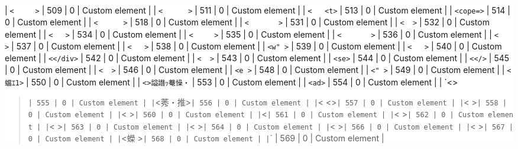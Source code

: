 | `<     >` | 509 | 0 | Custom element |
| `<      >` | 511 | 0 | Custom element |
| `<   <t>` | 513 | 0 | Custom element |
| `<cope=>` | 514 | 0 | Custom element |
| `<      >` | 518 | 0 | Custom element |
| `<       >` | 531 | 0 | Custom element |
| `<  >` | 532 | 0 | Custom element |
| `<   >` | 534 | 0 | Custom element |
| `<     >` | 535 | 0 | Custom element |
| `<       >` | 536 | 0 | Custom element |
| `<        >` | 537 | 0 | Custom element |
| `<   >` | 538 | 0 | Custom element |
| `<w" >` | 539 | 0 | Custom element |
| `<   >` | 540 | 0 | Custom element |
| `<</div>` | 542 | 0 | Custom element |
| `<  >` | 543 | 0 | Custom element |
| `<se>` | 544 | 0 | Custom element |
| `<</>` | 545 | 0 | Custom element |
| `<  >` | 546 | 0 | Custom element |
| `<e >` | 548 | 0 | Custom element |
| `<" >` | 549 | 0 | Custom element |
| `<蟷ｴ1>` | 550 | 0 | Custom element |
| `<>謚譛ｯ菴懆・` | 553 | 0 | Custom element |
| `<ad>` | 554 | 0 | Custom element |
| `<>
>` | 555 | 0 | Custom element |
| `<莠・推>` | 556 | 0 | Custom element |
| `< <>` | 557 | 0 | Custom element |
| `<  >` | 558 | 0 | Custom element |
| `<  >` | 560 | 0 | Custom element |
| `<<f>` | 561 | 0 | Custom element |
| `<  >` | 562 | 0 | Custom element |
| `<  >` | 563 | 0 | Custom element |
| `<  >` | 564 | 0 | Custom element |
| `<  >` | 566 | 0 | Custom element |
| `<  >` | 567 | 0 | Custom element |
| `<蠑 >` | 568 | 0 | Custom element |
| `<mm>` | 569 | 0 | Custom element |